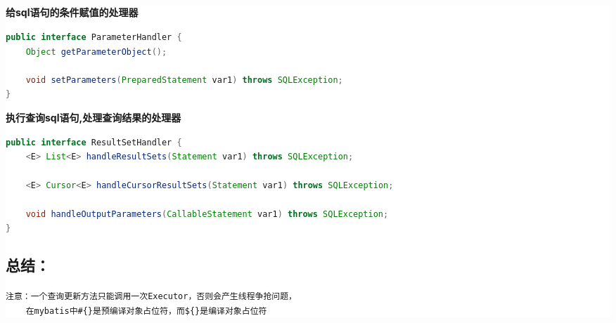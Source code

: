 
**给sql语句的条件赋值的处理器**

~~~~~java
public interface ParameterHandler {
    Object getParameterObject();

    void setParameters(PreparedStatement var1) throws SQLException;
}


~~~~~

**执行查询sql语句,处理查询结果的处理器**

~~~~java
public interface ResultSetHandler {
    <E> List<E> handleResultSets(Statement var1) throws SQLException;

    <E> Cursor<E> handleCursorResultSets(Statement var1) throws SQLException;

    void handleOutputParameters(CallableStatement var1) throws SQLException;
}
~~~~

## 总结：

    注意：一个查询更新方法只能调用一次Executor，否则会产生线程争抢问题，
        在mybatis中#{}是预编译对象占位符，而${}是编译对象占位符


